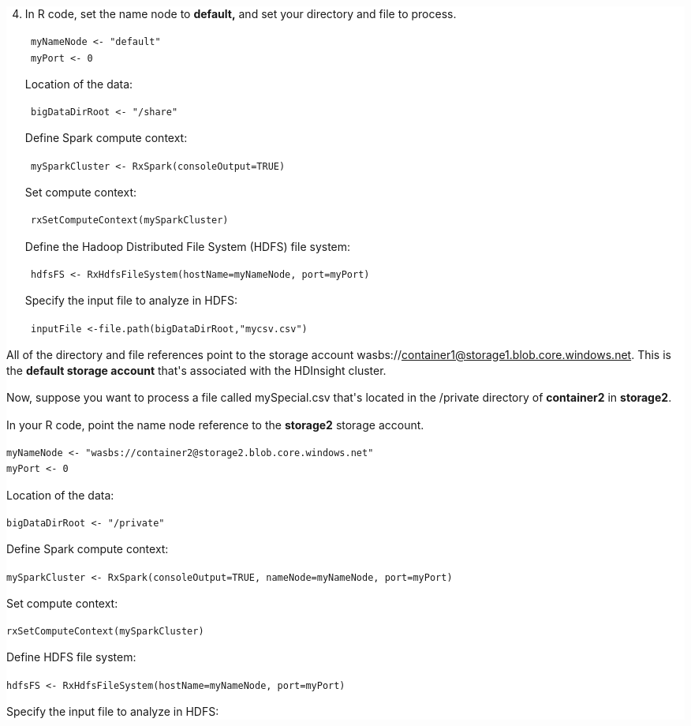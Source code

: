 4. In R code, set the name node to **default,** and set your directory and file to process.  

        myNameNode <- "default"
        myPort <- 0

    Location of the data:  

        bigDataDirRoot <- "/share"  

    Define Spark compute context:

        mySparkCluster <- RxSpark(consoleOutput=TRUE)

    Set compute context:

        rxSetComputeContext(mySparkCluster)

    Define the Hadoop Distributed File System (HDFS) file system:

        hdfsFS <- RxHdfsFileSystem(hostName=myNameNode, port=myPort)

    Specify the input file to analyze in HDFS:

        inputFile <-file.path(bigDataDirRoot,"mycsv.csv")

All of the directory and file references point to the storage account wasbs://container1@storage1.blob.core.windows.net. This is the **default storage account** that's associated with the HDInsight cluster.

Now, suppose you want to process a file called mySpecial.csv that's located in the  /private directory of **container2** in **storage2**.

In your R code, point the name node reference to the **storage2** storage account.

````
myNameNode <- "wasbs://container2@storage2.blob.core.windows.net"
myPort <- 0
````

Location of the data:

````
bigDataDirRoot <- "/private"
````

Define Spark compute context:

````
mySparkCluster <- RxSpark(consoleOutput=TRUE, nameNode=myNameNode, port=myPort)
````

Set compute context:

````
rxSetComputeContext(mySparkCluster)
````

Define HDFS file system:

````
hdfsFS <- RxHdfsFileSystem(hostName=myNameNode, port=myPort)
````

Specify the input file to analyze in HDFS:
